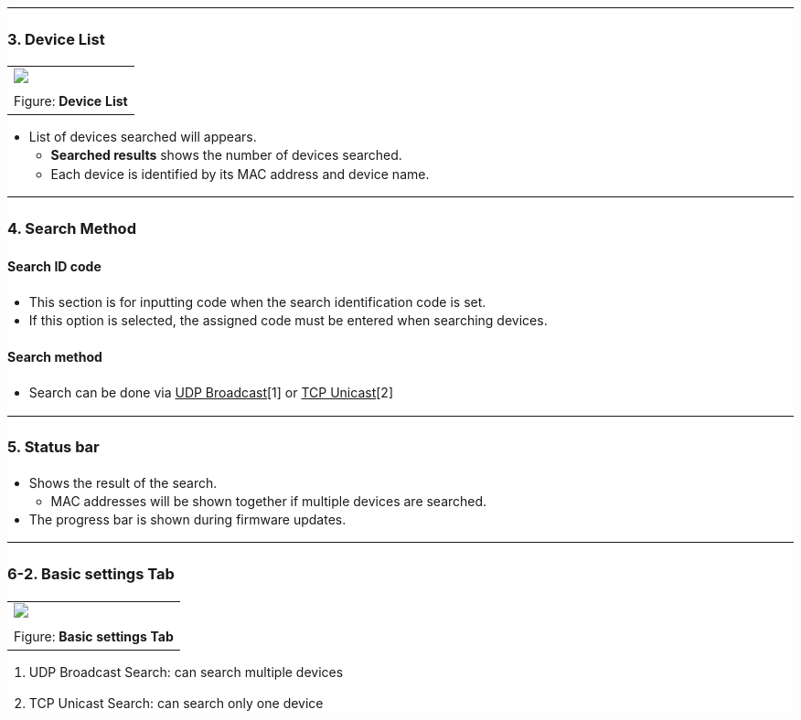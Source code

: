 -----

### 3\. Device List

|                                                                            |
| -------------------------------------------------------------------------- |
| ![](/document_framework/img/products/wiz750sr/guiconfigtoolmanual/gui_configtool_device_list.png) |
| Figure: **Device List**                                                    |

  - List of devices searched will appears.
      - **Searched results** shows the number of devices searched.
      - Each device is identified by its MAC address and device name.

-----

### 4\. Search Method

#### Search ID code

  - This section is for inputting code when the search identification
    code is set.
  - If this option is selected, the assigned code must be entered when
    searching devices.

#### Search method

  - Search can be done via [UDP
    Broadcast](https://en.wikipedia.org/wiki/Broadcasting_\(networking\))\[1\]
    or [TCP Unicast](https://en.wikipedia.org/wiki/Unicast)\[2\]

-----

### 5\. Status bar

  - Shows the result of the search.
      - MAC addresses will be shown together if multiple devices are
        searched.
  - The progress bar is shown during firmware updates.

-----

### 6-2. Basic settings Tab

|                                                                                  |
| -------------------------------------------------------------------------------- |
| ![](/document_framework/img/products/wiz750sr/guiconfigtoolmanual/gui_configtool_tab_basicsettings.png) |
| Figure: **Basic settings Tab**                                                   |

1.  UDP Broadcast Search: can search multiple devices

2.  TCP Unicast Search: can search only one device
